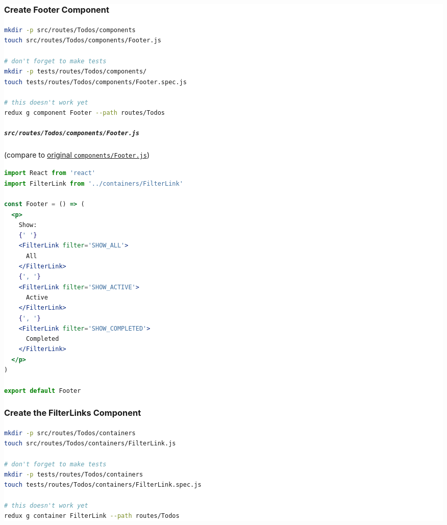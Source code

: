 ### Create Footer Component
```bash
mkdir -p src/routes/Todos/components
touch src/routes/Todos/components/Footer.js

# don't forget to make tests
mkdir -p tests/routes/Todos/components/
touch tests/routes/Todos/components/Footer.spec.js

# this doesn't work yet
redux g component Footer --path routes/Todos
```

##### `src/routes/Todos/components/Footer.js`
(compare to [original `components/Footer.js`](http://redux.js.org/docs/basics/ExampleTodoList.html#-components-footer-js))

```jsx
import React from 'react'
import FilterLink from '../containers/FilterLink'

const Footer = () => (
  <p>
    Show:
    {' '}
    <FilterLink filter='SHOW_ALL'>
      All
    </FilterLink>
    {', '}
    <FilterLink filter='SHOW_ACTIVE'>
      Active
    </FilterLink>
    {', '}
    <FilterLink filter='SHOW_COMPLETED'>
      Completed
    </FilterLink>
  </p>
)

export default Footer
```

### Create the FilterLinks Component
```bash
mkdir -p src/routes/Todos/containers
touch src/routes/Todos/containers/FilterLink.js

# don't forget to make tests
mkdir -p tests/routes/Todos/containers
touch tests/routes/Todos/containers/FilterLink.spec.js

# this doesn't work yet
redux g container FilterLink --path routes/Todos
```
